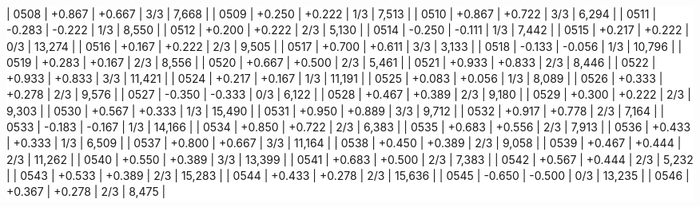| 0508     |   +0.867 |   +0.667 | 3/3       | 7,668    |
| 0509     |   +0.250 |   +0.222 | 1/3       | 7,513    |
| 0510     |   +0.867 |   +0.722 | 3/3       | 6,294    |
| 0511     |   -0.283 |   -0.222 | 1/3       | 8,550    |
| 0512     |   +0.200 |   +0.222 | 2/3       | 5,130    |
| 0514     |   -0.250 |   -0.111 | 1/3       | 7,442    |
| 0515     |   +0.217 |   +0.222 | 0/3       | 13,274   |
| 0516     |   +0.167 |   +0.222 | 2/3       | 9,505    |
| 0517     |   +0.700 |   +0.611 | 3/3       | 3,133    |
| 0518     |   -0.133 |   -0.056 | 1/3       | 10,796   |
| 0519     |   +0.283 |   +0.167 | 2/3       | 8,556    |
| 0520     |   +0.667 |   +0.500 | 2/3       | 5,461    |
| 0521     |   +0.933 |   +0.833 | 2/3       | 8,446    |
| 0522     |   +0.933 |   +0.833 | 3/3       | 11,421   |
| 0524     |   +0.217 |   +0.167 | 1/3       | 11,191   |
| 0525     |   +0.083 |   +0.056 | 1/3       | 8,089    |
| 0526     |   +0.333 |   +0.278 | 2/3       | 9,576    |
| 0527     |   -0.350 |   -0.333 | 0/3       | 6,122    |
| 0528     |   +0.467 |   +0.389 | 2/3       | 9,180    |
| 0529     |   +0.300 |   +0.222 | 2/3       | 9,303    |
| 0530     |   +0.567 |   +0.333 | 1/3       | 15,490   |
| 0531     |   +0.950 |   +0.889 | 3/3       | 9,712    |
| 0532     |   +0.917 |   +0.778 | 2/3       | 7,164    |
| 0533     |   -0.183 |   -0.167 | 1/3       | 14,166   |
| 0534     |   +0.850 |   +0.722 | 2/3       | 6,383    |
| 0535     |   +0.683 |   +0.556 | 2/3       | 7,913    |
| 0536     |   +0.433 |   +0.333 | 1/3       | 6,509    |
| 0537     |   +0.800 |   +0.667 | 3/3       | 11,164   |
| 0538     |   +0.450 |   +0.389 | 2/3       | 9,058    |
| 0539     |   +0.467 |   +0.444 | 2/3       | 11,262   |
| 0540     |   +0.550 |   +0.389 | 3/3       | 13,399   |
| 0541     |   +0.683 |   +0.500 | 2/3       | 7,383    |
| 0542     |   +0.567 |   +0.444 | 2/3       | 5,232    |
| 0543     |   +0.533 |   +0.389 | 2/3       | 15,283   |
| 0544     |   +0.433 |   +0.278 | 2/3       | 15,636   |
| 0545     |   -0.650 |   -0.500 | 0/3       | 13,235   |
| 0546     |   +0.367 |   +0.278 | 2/3       | 8,475    |